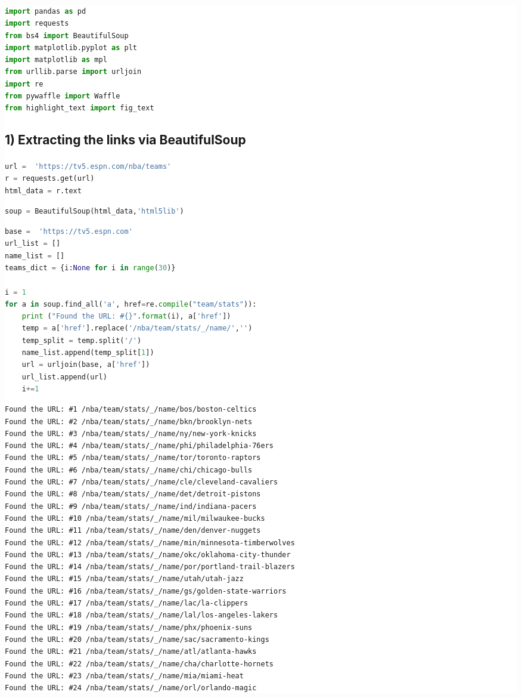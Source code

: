 ```python
import pandas as pd
import requests
from bs4 import BeautifulSoup
import matplotlib.pyplot as plt
import matplotlib as mpl
from urllib.parse import urljoin
import re
from pywaffle import Waffle
from highlight_text import fig_text
```

## 1) Extracting the links via BeautifulSoup


```python
url =  'https://tv5.espn.com/nba/teams'
r = requests.get(url)
html_data = r.text
```


```python
soup = BeautifulSoup(html_data,'html5lib')
```


```python
base =  'https://tv5.espn.com'
url_list = []
name_list = []
teams_dict = {i:None for i in range(30)}

i = 1
for a in soup.find_all('a', href=re.compile("team/stats")):
    print ("Found the URL: #{}".format(i), a['href'])
    temp = a['href'].replace('/nba/team/stats/_/name/','')
    temp_split = temp.split('/')
    name_list.append(temp_split[1])
    url = urljoin(base, a['href'])
    url_list.append(url)
    i+=1
```

    Found the URL: #1 /nba/team/stats/_/name/bos/boston-celtics
    Found the URL: #2 /nba/team/stats/_/name/bkn/brooklyn-nets
    Found the URL: #3 /nba/team/stats/_/name/ny/new-york-knicks
    Found the URL: #4 /nba/team/stats/_/name/phi/philadelphia-76ers
    Found the URL: #5 /nba/team/stats/_/name/tor/toronto-raptors
    Found the URL: #6 /nba/team/stats/_/name/chi/chicago-bulls
    Found the URL: #7 /nba/team/stats/_/name/cle/cleveland-cavaliers
    Found the URL: #8 /nba/team/stats/_/name/det/detroit-pistons
    Found the URL: #9 /nba/team/stats/_/name/ind/indiana-pacers
    Found the URL: #10 /nba/team/stats/_/name/mil/milwaukee-bucks
    Found the URL: #11 /nba/team/stats/_/name/den/denver-nuggets
    Found the URL: #12 /nba/team/stats/_/name/min/minnesota-timberwolves
    Found the URL: #13 /nba/team/stats/_/name/okc/oklahoma-city-thunder
    Found the URL: #14 /nba/team/stats/_/name/por/portland-trail-blazers
    Found the URL: #15 /nba/team/stats/_/name/utah/utah-jazz
    Found the URL: #16 /nba/team/stats/_/name/gs/golden-state-warriors
    Found the URL: #17 /nba/team/stats/_/name/lac/la-clippers
    Found the URL: #18 /nba/team/stats/_/name/lal/los-angeles-lakers
    Found the URL: #19 /nba/team/stats/_/name/phx/phoenix-suns
    Found the URL: #20 /nba/team/stats/_/name/sac/sacramento-kings
    Found the URL: #21 /nba/team/stats/_/name/atl/atlanta-hawks
    Found the URL: #22 /nba/team/stats/_/name/cha/charlotte-hornets
    Found the URL: #23 /nba/team/stats/_/name/mia/miami-heat
    Found the URL: #24 /nba/team/stats/_/name/orl/orlando-magic